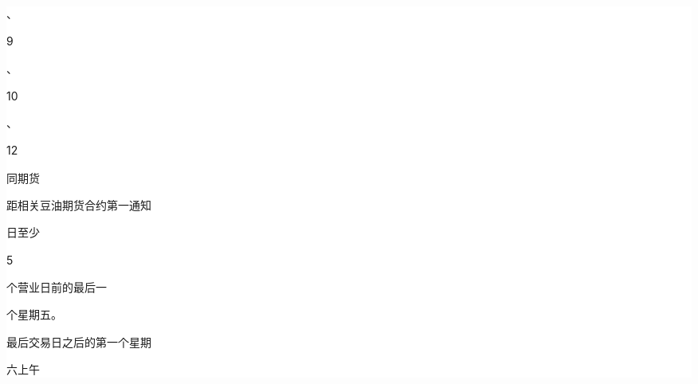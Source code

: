 
、


9


、


10


、


12




同期货






 





 




距相关豆油期货合约第一通知





日至少


5


个营业日前的最后一





个星期五。






 





 




最后交易日之后的第一个星期





六上午

